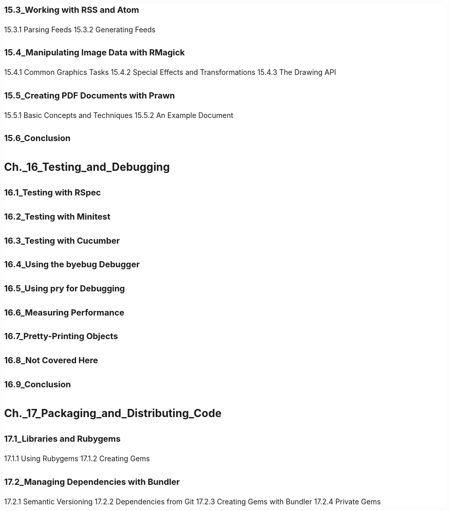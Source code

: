 ### 15.3_Working with RSS and Atom
15.3.1 Parsing Feeds
15.3.2 Generating Feeds

### 15.4_Manipulating Image Data with RMagick
15.4.1 Common Graphics Tasks
15.4.2 Special Effects and Transformations
15.4.3 The Drawing API

### 15.5_Creating PDF Documents with Prawn
15.5.1 Basic Concepts and Techniques
15.5.2 An Example Document

### 15.6_Conclusion

## Ch._16_Testing_and_Debugging

### 16.1_Testing with RSpec

### 16.2_Testing with Minitest

### 16.3_Testing with Cucumber

### 16.4_Using the byebug Debugger

### 16.5_Using pry for Debugging

### 16.6_Measuring Performance

### 16.7_Pretty-Printing Objects

### 16.8_Not Covered Here

### 16.9_Conclusion

## Ch._17_Packaging_and_Distributing_Code

### 17.1_Libraries and Rubygems
17.1.1 Using Rubygems
17.1.2 Creating Gems

### 17.2_Managing Dependencies with Bundler
17.2.1 Semantic Versioning
17.2.2 Dependencies from Git
17.2.3 Creating Gems with Bundler
17.2.4 Private Gems
